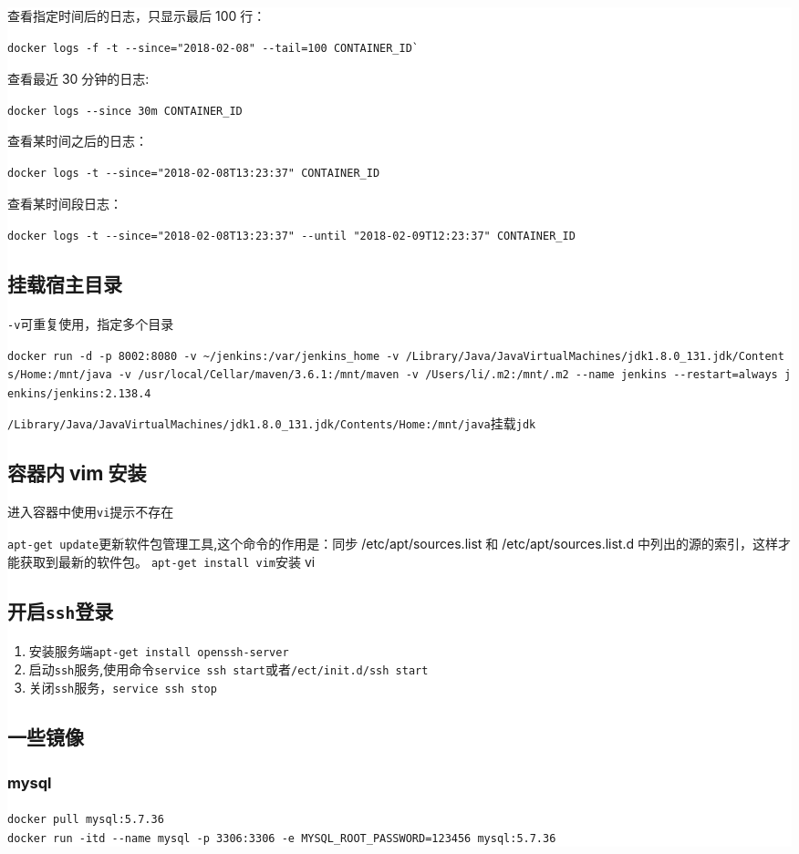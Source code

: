 查看指定时间后的日志，只显示最后 100 行：

```shell
docker logs -f -t --since="2018-02-08" --tail=100 CONTAINER_ID`
```

查看最近 30 分钟的日志:

```shell
docker logs --since 30m CONTAINER_ID
```

查看某时间之后的日志：

```shell
docker logs -t --since="2018-02-08T13:23:37" CONTAINER_ID
```

查看某时间段日志：

```shell
docker logs -t --since="2018-02-08T13:23:37" --until "2018-02-09T12:23:37" CONTAINER_ID
```

## 挂载宿主目录

`-v`可重复使用，指定多个目录

```shell
docker run -d -p 8002:8080 -v ~/jenkins:/var/jenkins_home -v /Library/Java/JavaVirtualMachines/jdk1.8.0_131.jdk/Contents/Home:/mnt/java -v /usr/local/Cellar/maven/3.6.1:/mnt/maven -v /Users/li/.m2:/mnt/.m2 --name jenkins --restart=always jenkins/jenkins:2.138.4

```

`/Library/Java/JavaVirtualMachines/jdk1.8.0_131.jdk/Contents/Home:/mnt/java`挂载`jdk`

## 容器内 vim 安装

进入容器中使用`vi`提示不存在

`apt-get update`更新软件包管理工具,这个命令的作用是：同步 /etc/apt/sources.list 和 /etc/apt/sources.list.d 中列出的源的索引，这样才能获取到最新的软件包。
`apt-get install vim`安装 vi

## 开启`ssh`登录

1. 安装服务端`apt-get install openssh-server`
2. 启动`ssh`服务,使用命令`service ssh start`或者`/ect/init.d/ssh start`
3. 关闭`ssh`服务，`service ssh stop`


## 一些镜像

### mysql

```shell
docker pull mysql:5.7.36
docker run -itd --name mysql -p 3306:3306 -e MYSQL_ROOT_PASSWORD=123456 mysql:5.7.36
```